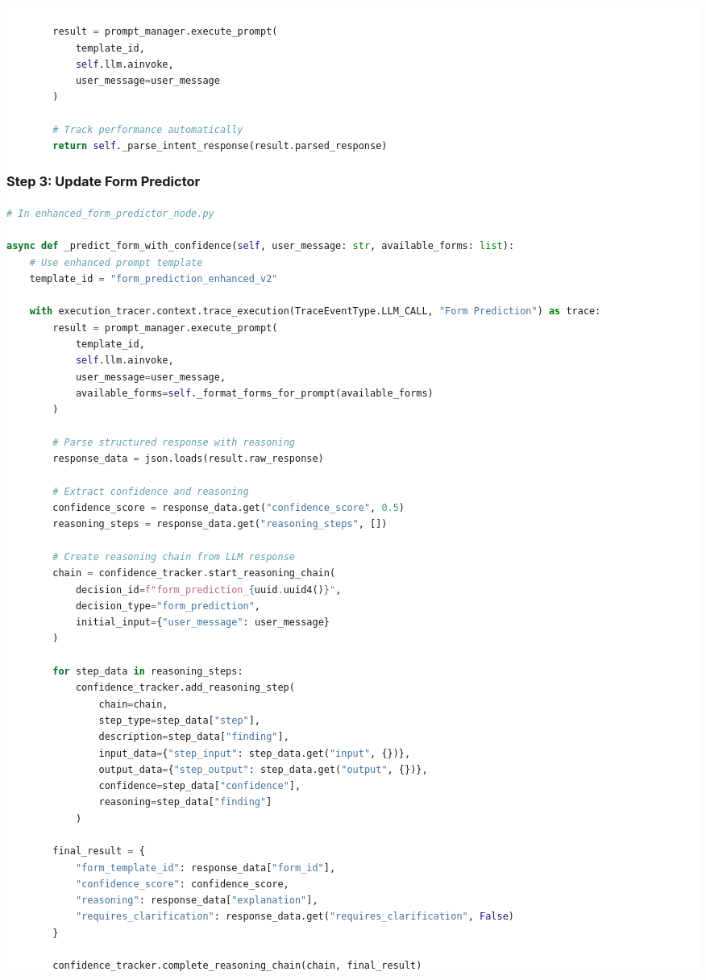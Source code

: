 ```python

        result = prompt_manager.execute_prompt(
            template_id,
            self.llm.ainvoke,
            user_message=user_message
        )

        # Track performance automatically
        return self._parse_intent_response(result.parsed_response)
```

### **Step 3: Update Form Predictor**

```python
# In enhanced_form_predictor_node.py

async def _predict_form_with_confidence(self, user_message: str, available_forms: list):
    # Use enhanced prompt template
    template_id = "form_prediction_enhanced_v2"

    with execution_tracer.context.trace_execution(TraceEventType.LLM_CALL, "Form Prediction") as trace:
        result = prompt_manager.execute_prompt(
            template_id,
            self.llm.ainvoke,
            user_message=user_message,
            available_forms=self._format_forms_for_prompt(available_forms)
        )

        # Parse structured response with reasoning
        response_data = json.loads(result.raw_response)

        # Extract confidence and reasoning
        confidence_score = response_data.get("confidence_score", 0.5)
        reasoning_steps = response_data.get("reasoning_steps", [])

        # Create reasoning chain from LLM response
        chain = confidence_tracker.start_reasoning_chain(
            decision_id=f"form_prediction_{uuid.uuid4()}",
            decision_type="form_prediction",
            initial_input={"user_message": user_message}
        )

        for step_data in reasoning_steps:
            confidence_tracker.add_reasoning_step(
                chain=chain,
                step_type=step_data["step"],
                description=step_data["finding"],
                input_data={"step_input": step_data.get("input", {})},
                output_data={"step_output": step_data.get("output", {})},
                confidence=step_data["confidence"],
                reasoning=step_data["finding"]
            )

        final_result = {
            "form_template_id": response_data["form_id"],
            "confidence_score": confidence_score,
            "reasoning": response_data["explanation"],
            "requires_clarification": response_data.get("requires_clarification", False)
        }

        confidence_tracker.complete_reasoning_chain(chain, final_result)

```